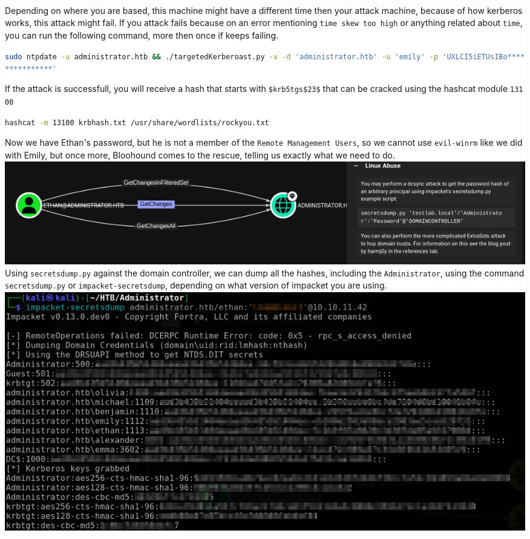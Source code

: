 Depending on where you are based, this machine might have a different time then your attack machine, because of how kerberos works, this attack might fail.
If you attack fails because on an error mentioning ```time skew too high``` or anything related about ```time```, you can run the following command, more then once if keeps failing.

```bash
sudo ntpdate -u administrator.htb && ./targetedKerberoast.py -v -d 'administrator.htb' -u 'emily' -p 'UXLCI5iETUsIBo***************'
```
If the attack is successfull, you will receive a hash that starts with ```$krb5tgs$23$``` that can be cracked using the hashcat module ```13100```
```bash
hashcat -m 13100 krbhash.txt /usr/share/wordlists/rockyou.txt
```

Now we have Ethan's password, but he is not a member of the ```Remote Management Users```, so we cannot use ```evil-winrm``` like we did with Emily, but once more, Bloohound comes to the rescue, telling us exactly what we need to do.
![alt text](https://github.com/Kyd0s/Kyd0s.github.io/blob/main/assets/Bloodhound%20Ethan-Administrator.png?raw=true)
Using ```secretsdump.py``` against the domain controller, we can dump all the hashes, including the ```Administrator```, using the command ```secretsdump.py``` or ```impacket-secretsdump```, depending on what version of impacket you are using.
![alt text](https://github.com/Kyd0s/Kyd0s.github.io/blob/main/assets/secretsdump.png?raw=true)
